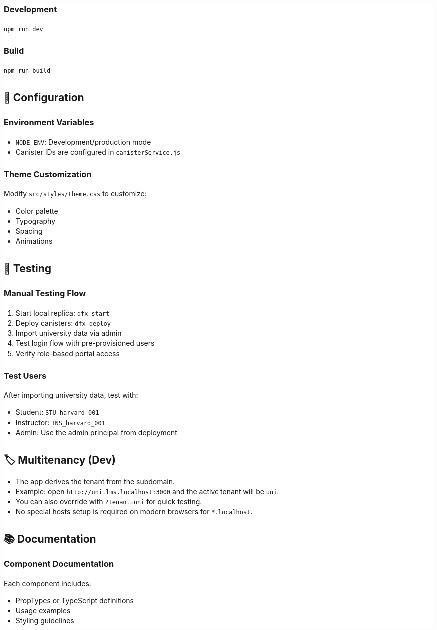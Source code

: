 ### Development
```bash
npm run dev
```

### Build
```bash
npm run build
```

## 🔧 Configuration

### Environment Variables
- `NODE_ENV`: Development/production mode
- Canister IDs are configured in `canisterService.js`

### Theme Customization
Modify `src/styles/theme.css` to customize:
- Color palette
- Typography
- Spacing
- Animations

## 🧪 Testing

### Manual Testing Flow
1. Start local replica: `dfx start`
2. Deploy canisters: `dfx deploy`
3. Import university data via admin
4. Test login flow with pre-provisioned users
5. Verify role-based portal access

### Test Users
After importing university data, test with:
- Student: `STU_harvard_001`
- Instructor: `INS_harvard_001` 
- Admin: Use the admin principal from deployment

## 🏷️ Multitenancy (Dev)

- The app derives the tenant from the subdomain.
- Example: open `http://uni.lms.localhost:3000` and the active tenant will be `uni`.
- You can also override with `?tenant=uni` for quick testing.
- No special hosts setup is required on modern browsers for `*.localhost`.

## 📚 Documentation

### Component Documentation
Each component includes:
- PropTypes or TypeScript definitions
- Usage examples
- Styling guidelines
